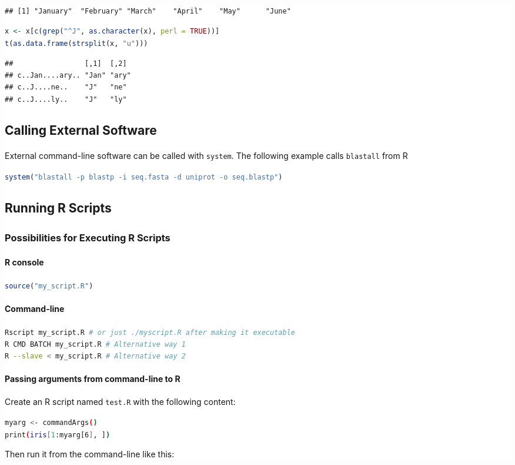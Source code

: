     ## [1] "January"  "February" "March"    "April"    "May"      "June"

``` r
x <- x[c(grep("^J", as.character(x), perl = TRUE))]
t(as.data.frame(strsplit(x, "u")))
```

    ##                 [,1]  [,2] 
    ## c..Jan....ary.. "Jan" "ary"
    ## c..J....ne..    "J"   "ne" 
    ## c..J....ly..    "J"   "ly"

## Calling External Software

External command-line software can be called with `system`. The following example calls `blastall` from R

``` r
system("blastall -p blastp -i seq.fasta -d uniprot -o seq.blastp")
```

## Running R Scripts

### Possibilities for Executing R Scripts

#### R console

``` r
source("my_script.R")
```

#### Command-line

``` sh
Rscript my_script.R # or just ./myscript.R after making it executable
R CMD BATCH my_script.R # Alternative way 1 
R --slave < my_script.R # Alternative way 2
```

#### Passing arguments from command-line to R

Create an R script named `test.R` with the following content:

``` sh
myarg <- commandArgs()
print(iris[1:myarg[6], ])
```

Then run it from the command-line like this:

